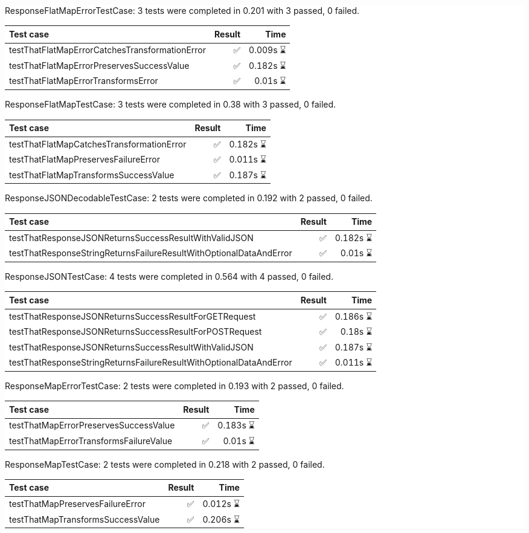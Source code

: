 ResponseFlatMapErrorTestCase: 3 tests were completed in 0.201 with 3 passed, 0 failed.

| Test case | Result | Time |
| :--- | ---: | ---:  |
| testThatFlatMapErrorCatchesTransformationError | ✅ |0.009s ⌛️ |
| testThatFlatMapErrorPreservesSuccessValue | ✅ |0.182s ⌛️ |
| testThatFlatMapErrorTransformsError | ✅ |0.01s ⌛️ |

ResponseFlatMapTestCase: 3 tests were completed in 0.38 with 3 passed, 0 failed.

| Test case | Result | Time |
| :--- | ---: | ---:  |
| testThatFlatMapCatchesTransformationError | ✅ |0.182s ⌛️ |
| testThatFlatMapPreservesFailureError | ✅ |0.011s ⌛️ |
| testThatFlatMapTransformsSuccessValue | ✅ |0.187s ⌛️ |

ResponseJSONDecodableTestCase: 2 tests were completed in 0.192 with 2 passed, 0 failed.

| Test case | Result | Time |
| :--- | ---: | ---:  |
| testThatResponseJSONReturnsSuccessResultWithValidJSON | ✅ |0.182s ⌛️ |
| testThatResponseStringReturnsFailureResultWithOptionalDataAndError | ✅ |0.01s ⌛️ |

ResponseJSONTestCase: 4 tests were completed in 0.564 with 4 passed, 0 failed.

| Test case | Result | Time |
| :--- | ---: | ---:  |
| testThatResponseJSONReturnsSuccessResultForGETRequest | ✅ |0.186s ⌛️ |
| testThatResponseJSONReturnsSuccessResultForPOSTRequest | ✅ |0.18s ⌛️ |
| testThatResponseJSONReturnsSuccessResultWithValidJSON | ✅ |0.187s ⌛️ |
| testThatResponseStringReturnsFailureResultWithOptionalDataAndError | ✅ |0.011s ⌛️ |

ResponseMapErrorTestCase: 2 tests were completed in 0.193 with 2 passed, 0 failed.

| Test case | Result | Time |
| :--- | ---: | ---:  |
| testThatMapErrorPreservesSuccessValue | ✅ |0.183s ⌛️ |
| testThatMapErrorTransformsFailureValue | ✅ |0.01s ⌛️ |

ResponseMapTestCase: 2 tests were completed in 0.218 with 2 passed, 0 failed.

| Test case | Result | Time |
| :--- | ---: | ---:  |
| testThatMapPreservesFailureError | ✅ |0.012s ⌛️ |
| testThatMapTransformsSuccessValue | ✅ |0.206s ⌛️ |
